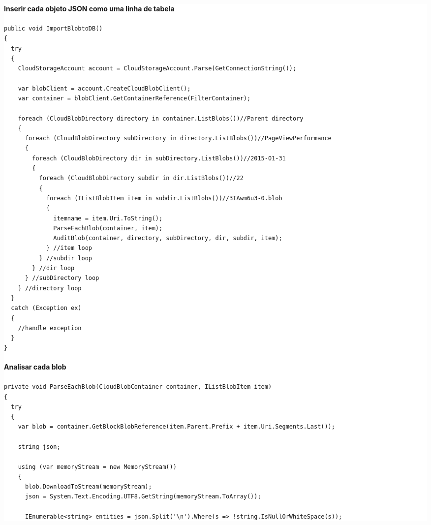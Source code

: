 #### <a name="insert-each-json-object-as-a-table-row"></a>Inserir cada objeto JSON como uma linha de tabela


    public void ImportBlobtoDB()
    {
      try
      {
        CloudStorageAccount account = CloudStorageAccount.Parse(GetConnectionString());

        var blobClient = account.CreateCloudBlobClient();
        var container = blobClient.GetContainerReference(FilterContainer);

        foreach (CloudBlobDirectory directory in container.ListBlobs())//Parent directory
        {
          foreach (CloudBlobDirectory subDirectory in directory.ListBlobs())//PageViewPerformance
          {
            foreach (CloudBlobDirectory dir in subDirectory.ListBlobs())//2015-01-31
            {
              foreach (CloudBlobDirectory subdir in dir.ListBlobs())//22
              {
                foreach (IListBlobItem item in subdir.ListBlobs())//3IAwm6u3-0.blob
                {
                  itemname = item.Uri.ToString();
                  ParseEachBlob(container, item);
                  AuditBlob(container, directory, subDirectory, dir, subdir, item);
                } //item loop
              } //subdir loop
            } //dir loop
          } //subDirectory loop
        } //directory loop
      }
      catch (Exception ex)
      {
        //handle exception
      }
    }

#### <a name="parse-each-blob"></a>Analisar cada blob

    private void ParseEachBlob(CloudBlobContainer container, IListBlobItem item)
    {
      try
      {
        var blob = container.GetBlockBlobReference(item.Parent.Prefix + item.Uri.Segments.Last());
    
        string json;
    
        using (var memoryStream = new MemoryStream())
        {
          blob.DownloadToStream(memoryStream);
          json = System.Text.Encoding.UTF8.GetString(memoryStream.ToArray());
    
          IEnumerable<string> entities = json.Split('\n').Where(s => !string.IsNullOrWhiteSpace(s));
    